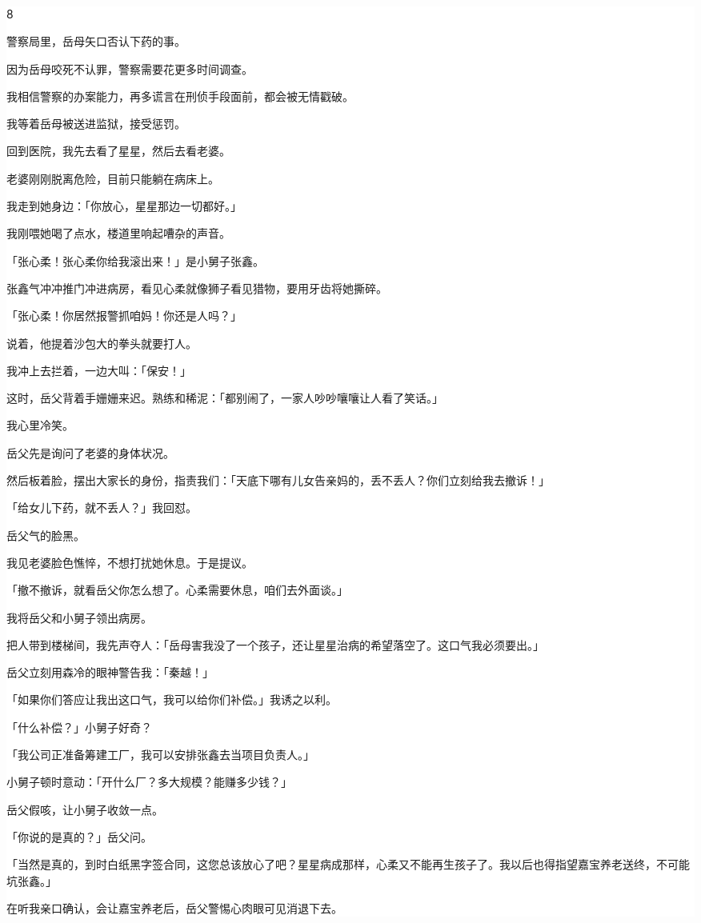 8

警察局里，岳母矢口否认下药的事。

因为岳母咬死不认罪，警察需要花更多时间调查。

我相信警察的办案能力，再多谎言在刑侦手段面前，都会被无情戳破。

我等着岳母被送进监狱，接受惩罚。

回到医院，我先去看了星星，然后去看老婆。

老婆刚刚脱离危险，目前只能躺在病床上。

我走到她身边：「你放心，星星那边一切都好。」

我刚喂她喝了点水，楼道里响起嘈杂的声音。

「张心柔！张心柔你给我滚出来！」是小舅子张鑫。

张鑫气冲冲推门冲进病房，看见心柔就像狮子看见猎物，要用牙齿将她撕碎。

「张心柔！你居然报警抓咱妈！你还是人吗？」

说着，他提着沙包大的拳头就要打人。

我冲上去拦着，一边大叫：「保安！」

这时，岳父背着手姗姗来迟。熟练和稀泥：「都别闹了，一家人吵吵嚷嚷让人看了笑话。」

我心里冷笑。

岳父先是询问了老婆的身体状况。

然后板着脸，摆出大家长的身份，指责我们：「天底下哪有儿女告亲妈的，丢不丢人？你们立刻给我去撤诉！」

「给女儿下药，就不丢人？」我回怼。

岳父气的脸黑。

我见老婆脸色憔悴，不想打扰她休息。于是提议。

「撤不撤诉，就看岳父你怎么想了。心柔需要休息，咱们去外面谈。」

我将岳父和小舅子领出病房。

把人带到楼梯间，我先声夺人：「岳母害我没了一个孩子，还让星星治病的希望落空了。这口气我必须要出。」

岳父立刻用森冷的眼神警告我：「秦越！」

「如果你们答应让我出这口气，我可以给你们补偿。」我诱之以利。

「什么补偿？」小舅子好奇？

「我公司正准备筹建工厂，我可以安排张鑫去当项目负责人。」

小舅子顿时意动：「开什么厂？多大规模？能赚多少钱？」

岳父假咳，让小舅子收敛一点。

「你说的是真的？」岳父问。

「当然是真的，到时白纸黑字签合同，这您总该放心了吧？星星病成那样，心柔又不能再生孩子了。我以后也得指望嘉宝养老送终，不可能坑张鑫。」

在听我亲口确认，会让嘉宝养老后，岳父警惕心肉眼可见消退下去。
